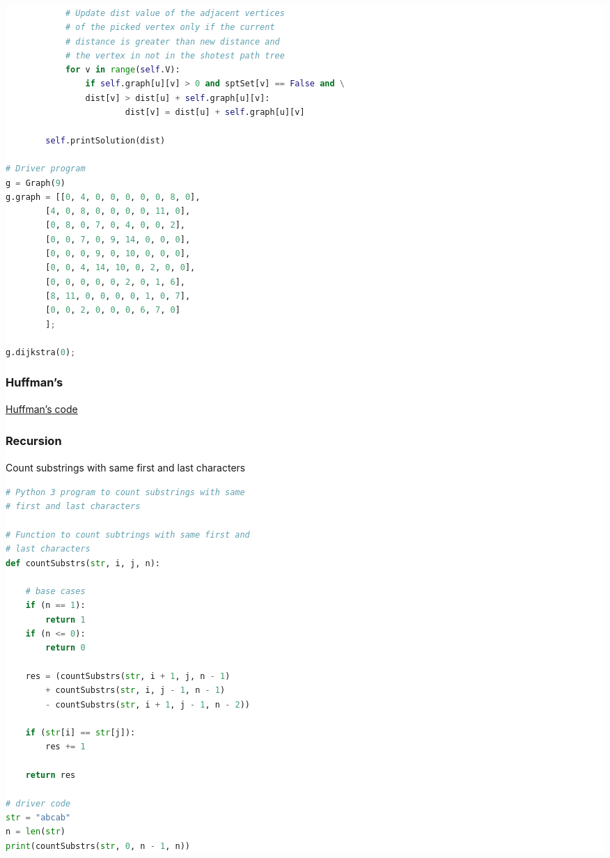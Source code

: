 ```python
            # Update dist value of the adjacent vertices
            # of the picked vertex only if the current
            # distance is greater than new distance and
            # the vertex in not in the shotest path tree
            for v in range(self.V):
                if self.graph[u][v] > 0 and sptSet[v] == False and \
                dist[v] > dist[u] + self.graph[u][v]:
                        dist[v] = dist[u] + self.graph[u][v]

        self.printSolution(dist)

# Driver program
g = Graph(9)
g.graph = [[0, 4, 0, 0, 0, 0, 0, 8, 0],
        [4, 0, 8, 0, 0, 0, 0, 11, 0],
        [0, 8, 0, 7, 0, 4, 0, 0, 2],
        [0, 0, 7, 0, 9, 14, 0, 0, 0],
        [0, 0, 0, 9, 0, 10, 0, 0, 0],
        [0, 0, 4, 14, 10, 0, 2, 0, 0],
        [0, 0, 0, 0, 0, 2, 0, 1, 6],
        [8, 11, 0, 0, 0, 0, 1, 0, 7],
        [0, 0, 2, 0, 0, 0, 6, 7, 0]
        ];

g.dijkstra(0);

```
### Huffman’s

[Huffman’s code](https://www.programiz.com/dsa/huffman-coding)


### Recursion

Count substrings with same first and last characters
```python
# Python 3 program to count substrings with same
# first and last characters

# Function to count subtrings with same first and
# last characters
def countSubstrs(str, i, j, n):

    # base cases
    if (n == 1):
        return 1
    if (n <= 0):
        return 0

    res = (countSubstrs(str, i + 1, j, n - 1)
        + countSubstrs(str, i, j - 1, n - 1)
        - countSubstrs(str, i + 1, j - 1, n - 2))

    if (str[i] == str[j]):
        res += 1

    return res

# driver code
str = "abcab"
n = len(str)
print(countSubstrs(str, 0, n - 1, n))

```